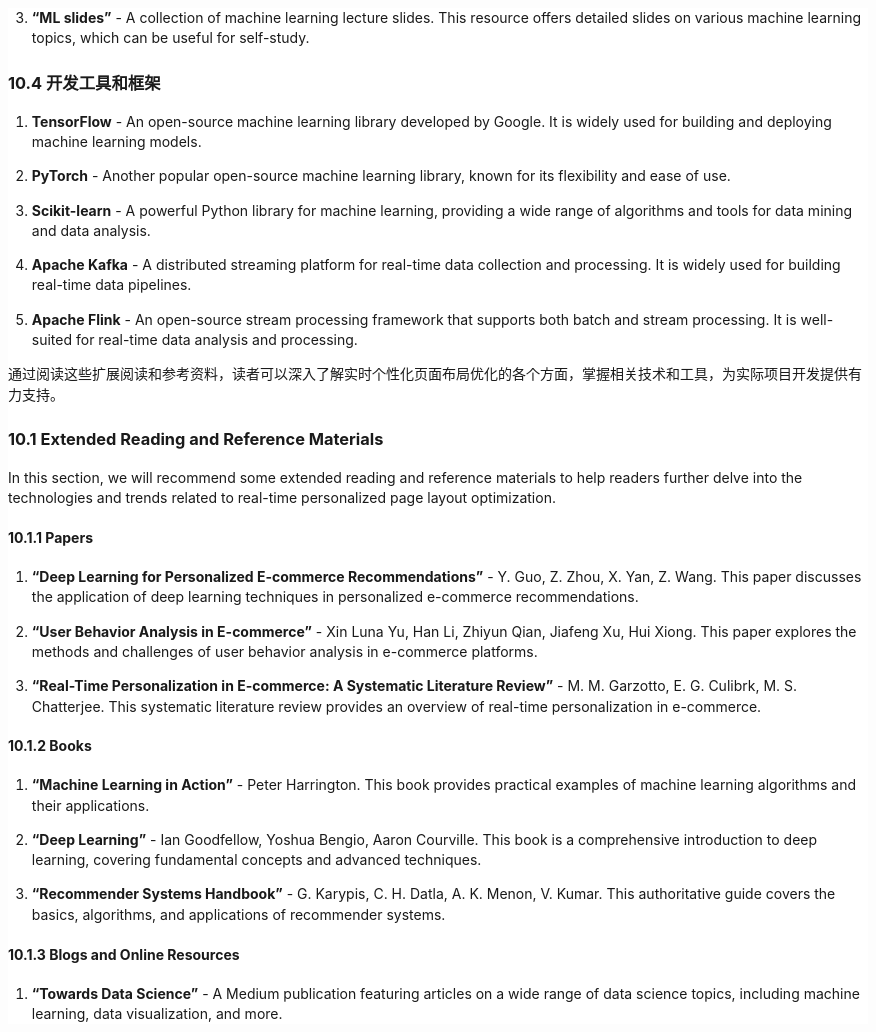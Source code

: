 3. **“ML slides”** - A collection of machine learning lecture slides. This resource offers detailed slides on various machine learning topics, which can be useful for self-study.

### 10.4 开发工具和框架

1. **TensorFlow** - An open-source machine learning library developed by Google. It is widely used for building and deploying machine learning models.

2. **PyTorch** - Another popular open-source machine learning library, known for its flexibility and ease of use.

3. **Scikit-learn** - A powerful Python library for machine learning, providing a wide range of algorithms and tools for data mining and data analysis.

4. **Apache Kafka** - A distributed streaming platform for real-time data collection and processing. It is widely used for building real-time data pipelines.

5. **Apache Flink** - An open-source stream processing framework that supports both batch and stream processing. It is well-suited for real-time data analysis and processing.

通过阅读这些扩展阅读和参考资料，读者可以深入了解实时个性化页面布局优化的各个方面，掌握相关技术和工具，为实际项目开发提供有力支持。

### 10.1 Extended Reading and Reference Materials

In this section, we will recommend some extended reading and reference materials to help readers further delve into the technologies and trends related to real-time personalized page layout optimization.

#### 10.1.1 Papers

1. **“Deep Learning for Personalized E-commerce Recommendations”** - Y. Guo, Z. Zhou, X. Yan, Z. Wang. This paper discusses the application of deep learning techniques in personalized e-commerce recommendations.

2. **“User Behavior Analysis in E-commerce”** - Xin Luna Yu, Han Li, Zhiyun Qian, Jiafeng Xu, Hui Xiong. This paper explores the methods and challenges of user behavior analysis in e-commerce platforms.

3. **“Real-Time Personalization in E-commerce: A Systematic Literature Review”** - M. M. Garzotto, E. G. Culibrk, M. S. Chatterjee. This systematic literature review provides an overview of real-time personalization in e-commerce.

#### 10.1.2 Books

1. **“Machine Learning in Action”** - Peter Harrington. This book provides practical examples of machine learning algorithms and their applications.

2. **“Deep Learning”** - Ian Goodfellow, Yoshua Bengio, Aaron Courville. This book is a comprehensive introduction to deep learning, covering fundamental concepts and advanced techniques.

3. **“Recommender Systems Handbook”** - G. Karypis, C. H. Datla, A. K. Menon, V. Kumar. This authoritative guide covers the basics, algorithms, and applications of recommender systems.

#### 10.1.3 Blogs and Online Resources

1. **“Towards Data Science”** - A Medium publication featuring articles on a wide range of data science topics, including machine learning, data visualization, and more.
